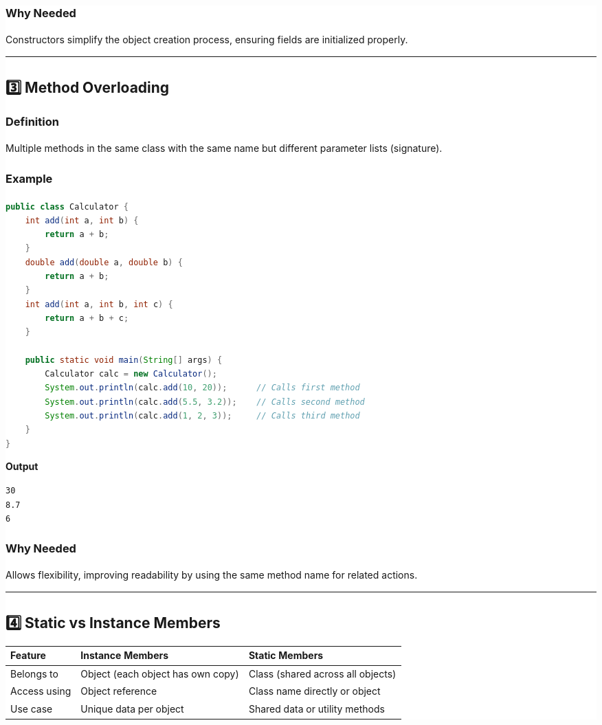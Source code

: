 
### Why Needed

Constructors simplify the object creation process, ensuring fields are initialized properly.

***

## 3️⃣ Method Overloading

### Definition

Multiple methods in the same class with the same name but different parameter lists (signature).

### Example

```java
public class Calculator {
    int add(int a, int b) {
        return a + b;
    }
    double add(double a, double b) {
        return a + b;
    }
    int add(int a, int b, int c) {
        return a + b + c;
    }

    public static void main(String[] args) {
        Calculator calc = new Calculator();
        System.out.println(calc.add(10, 20));      // Calls first method
        System.out.println(calc.add(5.5, 3.2));    // Calls second method
        System.out.println(calc.add(1, 2, 3));     // Calls third method
    }
}
```

**Output**

```
30  
8.7  
6
```


### Why Needed

Allows flexibility, improving readability by using the same method name for related actions.

***

## 4️⃣ Static vs Instance Members

| Feature | Instance Members | Static Members |
| :-- | :-- | :-- |
| Belongs to | Object (each object has own copy) | Class (shared across all objects) |
| Access using | Object reference | Class name directly or object |
| Use case | Unique data per object | Shared data or utility methods |
